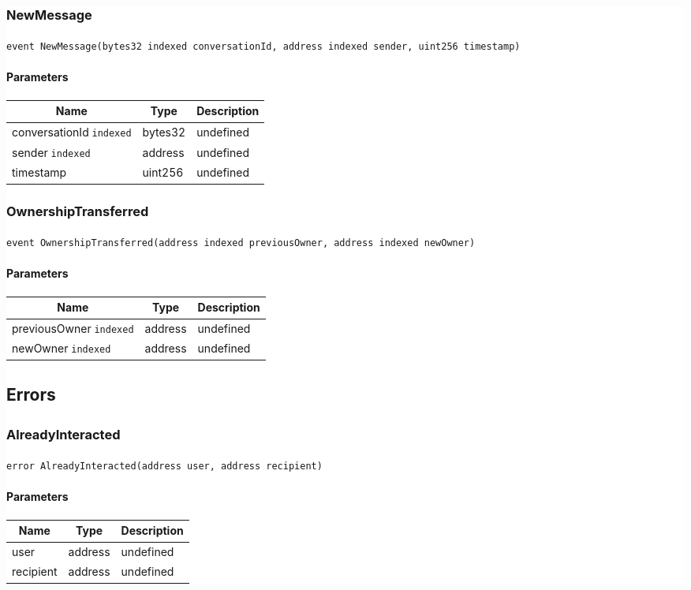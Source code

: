 ### NewMessage

```solidity
event NewMessage(bytes32 indexed conversationId, address indexed sender, uint256 timestamp)
```





#### Parameters

| Name | Type | Description |
|---|---|---|
| conversationId `indexed` | bytes32 | undefined |
| sender `indexed` | address | undefined |
| timestamp  | uint256 | undefined |

### OwnershipTransferred

```solidity
event OwnershipTransferred(address indexed previousOwner, address indexed newOwner)
```





#### Parameters

| Name | Type | Description |
|---|---|---|
| previousOwner `indexed` | address | undefined |
| newOwner `indexed` | address | undefined |



## Errors

### AlreadyInteracted

```solidity
error AlreadyInteracted(address user, address recipient)
```





#### Parameters

| Name | Type | Description |
|---|---|---|
| user | address | undefined |
| recipient | address | undefined |
